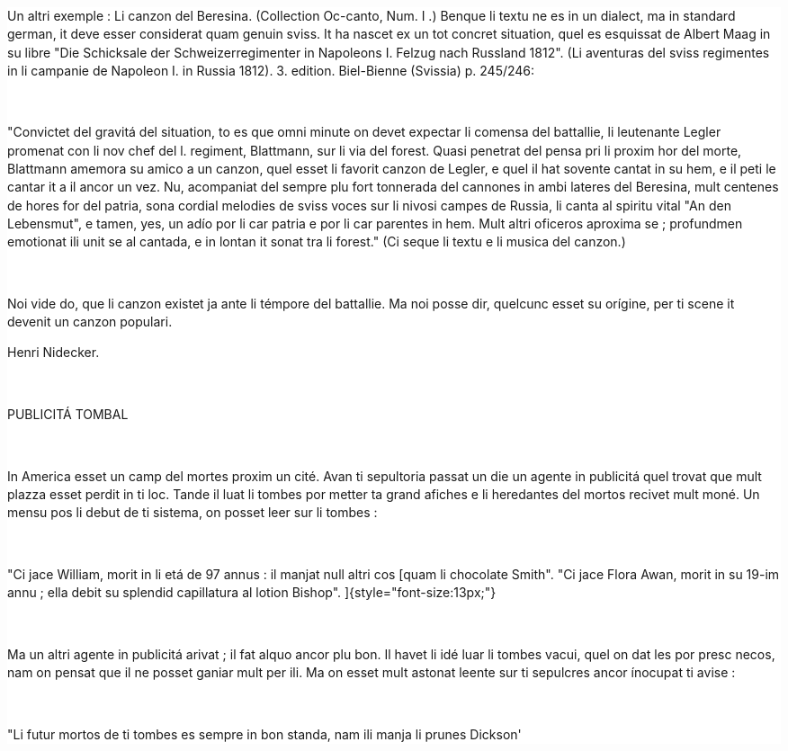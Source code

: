 Un altri exemple : Li canzon del Beresina. (Collection Oc-canto, Num. I
.) Benque li textu ne es in un dialect, ma in standard german, it deve
esser considerat quam genuin sviss. It ha nascet ex un tot concret
situation, quel es esquissat de Albert Maag in su libre \"Die Schicksale
der Schweizerregimenter in Napoleons I. Felzug nach Russland 1812\". (Li
aventuras del sviss regimentes in li campanie de Napoleon I. in Russia
1812). 3. edition. Biel-Bienne (Svissia) p. 245/246:

 

\"Convictet del gravitá del situation, to es que omni minute on devet
expectar li comensa del battallie, li leutenante Legler promenat con li
nov chef del l. regiment, Blattmann, sur li via del forest. Quasi
penetrat del pensa pri li proxim hor del morte, Blattmann amemora su
amico a un canzon, quel esset li favorit canzon de Legler, e quel il hat
sovente cantat in su hem, e il peti le cantar it a il ancor un vez. Nu,
acompaniat del sempre plu fort tonnerada del cannones in ambi lateres
del Beresina, mult centenes de hores for del patria, sona cordial
melodies de sviss voces sur li nivosi campes de Russia, li canta al
spiritu vital \"An den Lebensmut\", e tamen, yes, un adío por li car
patria e por li car parentes in hem. Mult altri oficeros aproxima se ;
profundmen emotionat ili unit se al cantada, e in lontan it sonat tra li
forest.\" (Ci seque li textu e li musica del canzon.) 

 

Noi vide do, que li canzon existet ja ante li témpore del battallie. Ma
noi posse dir, quelcunc esset su orígine, per ti scene it devenit un
canzon populari. 

Henri Nidecker. 

 

PUBLICITÁ TOMBAL 

 

In America esset un camp del mortes proxim un cité. Avan ti sepultoria
passat un die un agente in publicitá quel trovat que mult plazza esset
perdit in ti loc. Tande il luat li tombes por metter ta grand afiches e
li heredantes del mortos recivet mult moné. Un mensu pos li debut de ti
sistema, on posset leer sur li tombes : 

 

\"Ci jace William, morit in li etá de 97 annus : il manjat null altri
cos [quam li chocolate Smith\". \"Ci jace Flora Awan, morit in su 19-im
annu ; ella debit su splendid capillatura al lotion
Bishop\". ]{style="font-size:13px;"}

 

Ma un altri agente in publicitá arivat ; il fat alquo ancor plu bon. Il
havet li idé luar li tombes vacui, quel on dat les por presc necos, nam
on pensat que il ne posset ganiar mult per ili. Ma on esset mult astonat
leente sur ti sepulcres ancor ínocupat ti avise : 

 

\"Li futur mortos de ti tombes es sempre in bon standa, nam ili manja li
prunes Dickson\' 
